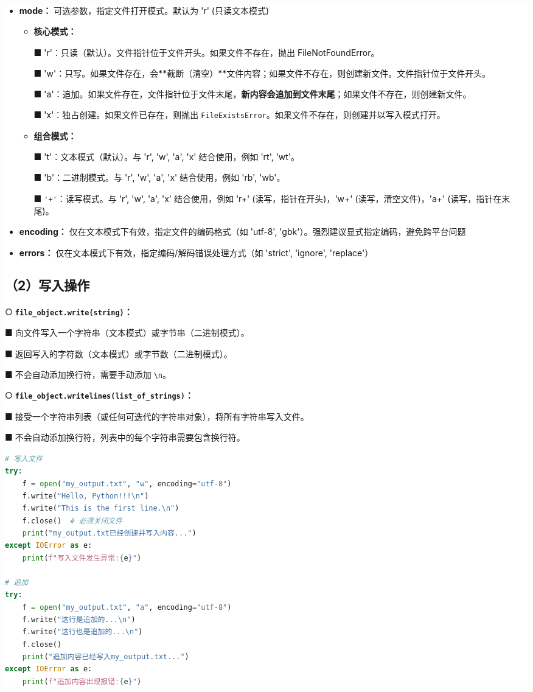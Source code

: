 - **mode：** 可选参数，指定文件打开模式。默认为 'r' (只读文本模式)

    - **核心模式：**

      ■ 'r'：只读（默认）。文件指针位于文件开头。如果文件不存在，抛出 FileNotFoundError。

      ■ 'w'：只写。如果文件存在，会**截断（清空）**文件内容；如果文件不存在，则创建新文件。文件指针位于文件开头。

      ■ 'a'：追加。如果文件存在，文件指针位于文件末尾，**新内容会追加到文件末尾**；如果文件不存在，则创建新文件。

      ■ 'x'：独占创建。如果文件已存在，则抛出 `FileExistsError`。如果文件不存在，则创建并以写入模式打开。

    - **组合模式：**

      ■ 't'：文本模式（默认）。与 'r', 'w', 'a', 'x' 结合使用，例如 'rt', 'wt'。

      ■ 'b'：二进制模式。与 'r', 'w', 'a', 'x' 结合使用，例如 'rb', 'wb'。

      ■ `'+'`：读写模式。与 'r', 'w', 'a', 'x' 结合使用，例如 'r+' (读写，指针在开头)，'w+' (读写，清空文件)，'a+' (读写，指针在末尾)。

- **encoding：** 仅在文本模式下有效，指定文件的编码格式（如 'utf-8', 'gbk'）。强烈建议显式指定编码，避免跨平台问题

- **errors：** 仅在文本模式下有效，指定编码/解码错误处理方式（如 'strict', 'ignore', 'replace'）

## （2）写入操作

○ **`file_object.write(string)`：**

■ 向文件写入一个字符串（文本模式）或字节串（二进制模式）。

■ 返回写入的字符数（文本模式）或字节数（二进制模式）。

■ 不会自动添加换行符，需要手动添加 `\n`。

○ **`file_object.writelines(list_of_strings)`：**

■ 接受一个字符串列表（或任何可迭代的字符串对象），将所有字符串写入文件。

■ 不会自动添加换行符，列表中的每个字符串需要包含换行符。

```python
# 写入文件
try:
    f = open("my_output.txt", "w", encoding="utf-8")
    f.write("Hello, Python!!!\n")
    f.write("This is the first line.\n")
    f.close()  # 必须关闭文件
    print("my_output.txt已经创建并写入内容...")
except IOError as e:
    print(f"写入文件发生异常:{e}")

# 追加
try:
    f = open("my_output.txt", "a", encoding="utf-8")
    f.write("这行是追加的...\n")
    f.write("这行也是追加的...\n")
    f.close()
    print("追加内容已经写入my_output.txt...")
except IOError as e:
    print(f"追加内容出现报错:{e}")
```
